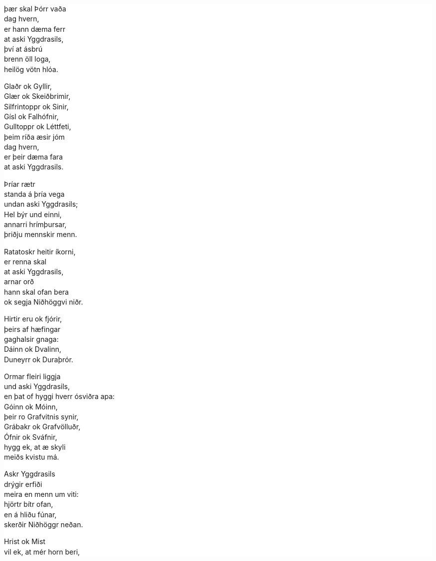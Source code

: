þær skal Þórr vaða<br/>
dag hvern,<br/>
er hann dæma ferr<br/>
at aski Yggdrasils,<br/>
því at ásbrú<br/>
brenn öll loga,<br/>
heilög vötn hlóa.
</p>
<p>
Glaðr ok Gyllir,<br/>
Glær ok Skeiðbrimir,<br/>
Silfrintoppr ok Sinir,<br/>
Gísl ok Falhófnir,<br/>
Gulltoppr ok Léttfeti,<br/>
þeim ríða æsir jóm<br/>
dag hvern,<br/>
er þeir dæma fara<br/>
at aski Yggdrasils.
</p>
<p>
Þríar rætr<br/>
standa á þría vega<br/>
undan aski Yggdrasils;<br/>
Hel býr und einni,<br/>
annarri hrímþursar,<br/>
þriðju mennskir menn.
</p>
<p>
Ratatoskr heitir íkorni,<br/>
er renna skal<br/>
at aski Yggdrasils,<br/>
arnar orð<br/>
hann skal ofan bera<br/>
ok segja Niðhöggvi niðr.
</p>
<p>
Hirtir eru ok fjórir,<br/>
þeirs af hæfingar<br/>
gaghalsir gnaga:<br/>
Dáinn ok Dvalinn,<br/>
Duneyrr ok Duraþrór.
</p>
<p>
Ormar fleiri liggja<br/>
und aski Yggdrasils,<br/>
en þat of hyggi hverr ósviðra apa:<br/>
Góinn ok Móinn,<br/>
þeir ro Grafvitnis synir,<br/>
Grábakr ok Grafvölluðr,<br/>
Ófnir ok Sváfnir,<br/>
hygg ek, at æ skyli<br/>
meiðs kvistu má.
</p>
<p>
Askr Yggdrasils<br/>
drýgir erfiði<br/>
meira en menn um viti:<br/>
hjörtr bítr ofan,<br/>
en á hliðu fúnar,<br/>
skerðir Niðhöggr neðan.
</p>
<p>
Hrist ok Mist<br/>
vil ek, at mér horn beri,<br/>